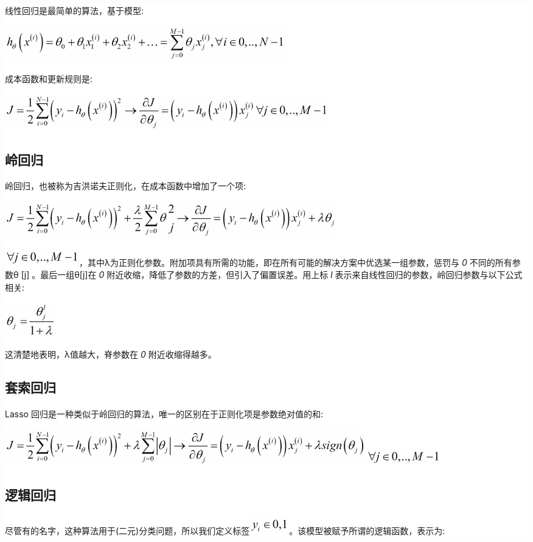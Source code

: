线性回归是最简单的算法，基于模型:

![Linear regression](img/B05143_03_30.jpg)

成本函数和更新规则是:

![Linear regression](img/B05143_03_31.jpg)

## 岭回归

岭回归，也被称为吉洪诺夫正则化，在成本函数中增加了一个项:

![Ridge regression](img/B05143_03_32.jpg)

![Ridge regression](img/B05143_03_33.jpg)，其中λ为正则化参数。附加项具有所需的功能，即在所有可能的解决方案中优选某一组参数，惩罚与 *0* 不同的所有参数θ [j] 。最后一组θ[j]在 *0* 附近收缩，降低了参数的方差，但引入了偏置误差。用上标 *l* 表示来自线性回归的参数，岭回归参数与以下公式相关:

![Ridge regression](img/B05143_03_34.jpg)

这清楚地表明，λ值越大，脊参数在 *0* 附近收缩得越多。

## 套索回归

Lasso 回归是一种类似于岭回归的算法，唯一的区别在于正则化项是参数绝对值的和:

![Lasso regression](img/B05143_03_35.jpg)![Lasso regression](img/B05143_03_33.jpg)

## 逻辑回归

尽管有的名字，这种算法用于(二元)分类问题，所以我们定义标签![Logistic regression](img/B05143_03_36.jpg)。该模型被赋予所谓的逻辑函数，表示为:
